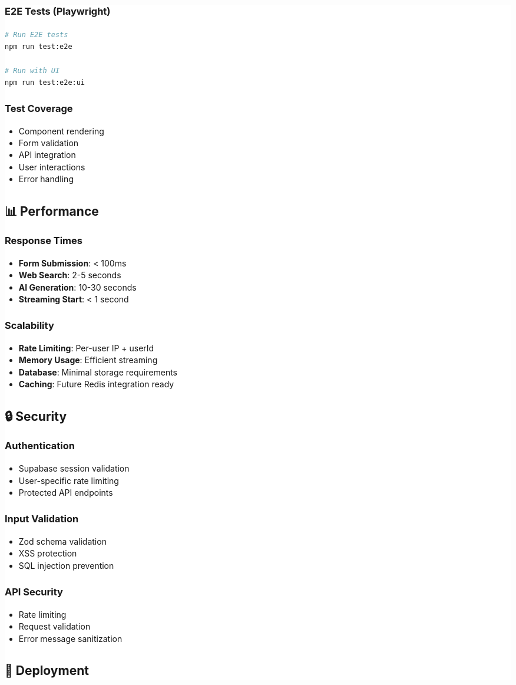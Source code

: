 ### **E2E Tests (Playwright)**
```bash
# Run E2E tests
npm run test:e2e

# Run with UI
npm run test:e2e:ui
```

### **Test Coverage**
- Component rendering
- Form validation
- API integration
- User interactions
- Error handling

## 📊 Performance

### **Response Times**
- **Form Submission**: < 100ms
- **Web Search**: 2-5 seconds
- **AI Generation**: 10-30 seconds
- **Streaming Start**: < 1 second

### **Scalability**
- **Rate Limiting**: Per-user IP + userId
- **Memory Usage**: Efficient streaming
- **Database**: Minimal storage requirements
- **Caching**: Future Redis integration ready

## 🔒 Security

### **Authentication**
- Supabase session validation
- User-specific rate limiting
- Protected API endpoints

### **Input Validation**
- Zod schema validation
- XSS protection
- SQL injection prevention

### **API Security**
- Rate limiting
- Request validation
- Error message sanitization

## 🚀 Deployment
